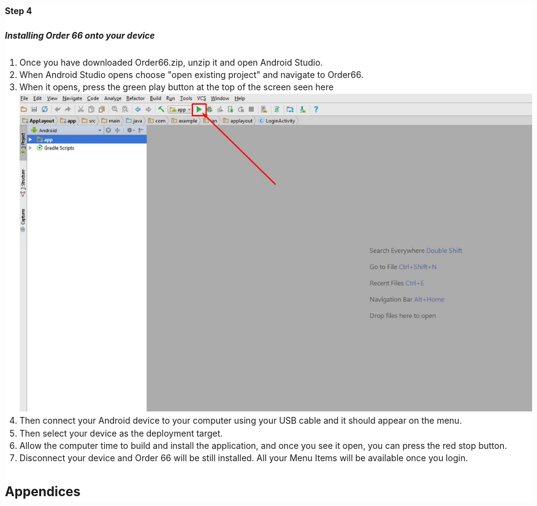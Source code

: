 #### Step 4
##### Installing Order 66 onto your device
1. Once you have downloaded Order66.zip, unzip it and open Android Studio.
2. When Android Studio opens choose "open existing project" and navigate to Order66.
3. When it opens, press the green play button at the top of the screen seen here ![Press the Green play button](./images/pressPlayButton.jpg)
4. Then connect your Android device to your computer using your USB cable and it should appear on the menu.
5. Then select your device as the deployment target.
6. Allow the computer time to build and install the application, and once you see it open, you can press the red stop button.
7. Disconnect your device and Order 66 will be still installed. All your Menu Items will be available once you login.

## Appendices